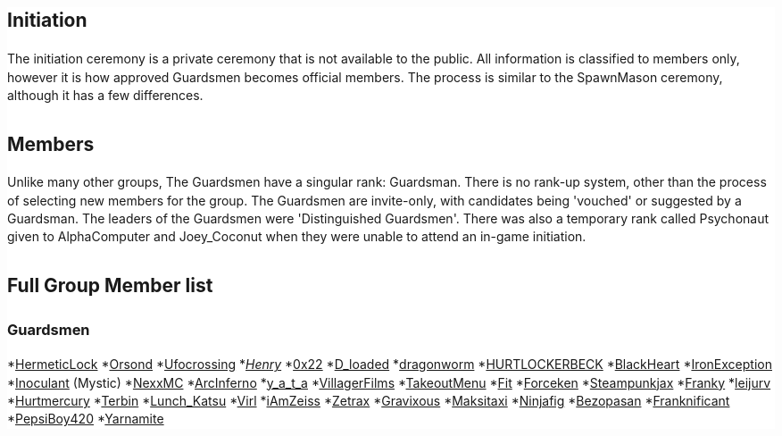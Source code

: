 ## Initiation
The initiation ceremony is a private ceremony that is not available to the public. All information is classified to members only, however it is how approved Guardsmen becomes official members. The process is similar to the SpawnMason ceremony, although it has a few differences.

## Members
Unlike many other groups, The Guardsmen have a singular rank: Guardsman. There is no rank-up system, other than the process of selecting new members for the group. The Guardsmen are invite-only, with candidates being 'vouched' or suggested by a Guardsman. The leaders of the Guardsmen were 'Distinguished Guardsmen'. There was also a temporary rank called Psychonaut given to AlphaComputer and Joey_Coconut when they were unable to attend an in-game initiation.

## Full Group Member list
### Guardsmen
*[HermeticLock](https://2b2t.miraheze.org/wiki/HermeticLock)
*[Orsond](https://2b2t.miraheze.org/wiki/Orsond)
*[Ufocrossing](https://2b2t.miraheze.org/wiki/Ufocrossing)
*[_Henry_](https://2b2t.miraheze.org/wiki/_Henry_)
*[0x22](https://2b2t.miraheze.org/wiki/0x22)
*[D_loaded](https://2b2t.miraheze.org/wiki/D_loaded)
*[dragonworm](https://2b2t.miraheze.org/wiki/dragonworm)
*[HURTLOCKERBECK](https://2b2t.miraheze.org/wiki/HURTLOCKERBECK)
*[BlackHeart](https://2b2t.miraheze.org/wiki/BlackHeart)
*[IronException](https://2b2t.miraheze.org/wiki/IronException)
*[Inoculant](https://2b2t.miraheze.org/wiki/Inoculant) (Mystic)
*[NexxMC](https://2b2t.miraheze.org/wiki/NexxMC)
*[ArcInferno](https://2b2t.miraheze.org/wiki/ArcInferno)
*[y_a_t_a](https://2b2t.miraheze.org/wiki/y_a_t_a)
*[VillagerFilms](https://2b2t.miraheze.org/wiki/VillagerFilms)
*[TakeoutMenu](https://2b2t.miraheze.org/wiki/TakeoutMenu)
*[Fit](https://2b2t.miraheze.org/wiki/Fit)
*[Forceken](https://2b2t.miraheze.org/wiki/Forceken)
*[Steampunkjax](https://2b2t.miraheze.org/wiki/Steampunkjax)
*[Franky](https://2b2t.miraheze.org/wiki/Franky)
*[leijurv](https://2b2t.miraheze.org/wiki/leijurv)
*[Hurtmercury](https://2b2t.miraheze.org/wiki/Hurtmercury)
*[Terbin](https://2b2t.miraheze.org/wiki/Terbin)
*[Lunch_Katsu](https://2b2t.miraheze.org/wiki/Lunch_Katsu)
*[Virl](https://2b2t.miraheze.org/wiki/Virl)
*[iAmZeiss](https://2b2t.miraheze.org/wiki/iAmZeiss)
*[Zetrax](https://2b2t.miraheze.org/wiki/Zetrax)
*[Gravixous](https://2b2t.miraheze.org/wiki/Gravixous)
*[Maksitaxi](https://2b2t.miraheze.org/wiki/Maksitaxi)
*[Ninjafig](https://2b2t.miraheze.org/wiki/Ninjafig)
*[Bezopasan](https://2b2t.miraheze.org/wiki/Bezopasan)
*[Franknificant](https://2b2t.miraheze.org/wiki/Franknificant)
*[PepsiBoy420](https://2b2t.miraheze.org/wiki/PepsiBoy420)
*[Yarnamite](https://2b2t.miraheze.org/wiki/Yarnamite)
